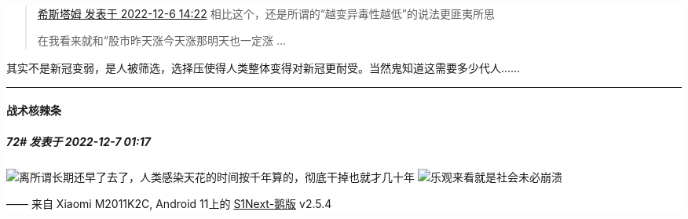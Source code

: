 <blockquote><a href="httphttps://bbs.saraba1st.com/2b/forum.php?mod=redirect&amp;goto=findpost&amp;pid=58797384&amp;ptid=2108554" target="_blank">希斯塔姆 发表于 2022-12-6 14:22</a>
相比这个，还是所谓的“越变异毒性越低”的说法更匪夷所思

在我看来就和“股市昨天涨今天涨那明天也一定涨 ...</blockquote>
其实不是新冠变弱，是人被筛选，选择压使得人类整体变得对新冠更耐受。当然鬼知道这需要多少代人……



*****

####  战术核辣条  
##### 72#       发表于 2022-12-7 01:17

<img src="https://static.saraba1st.com/image/smiley/face2017/001.png" referrerpolicy="no-referrer">离所谓长期还早了去了，人类感染天花的时间按千年算的，彻底干掉也就才几十年
<img src="https://static.saraba1st.com/image/smiley/face2017/037.png" referrerpolicy="no-referrer">乐观来看就是社会未必崩溃

—— 来自 Xiaomi M2011K2C, Android 11上的 [S1Next-鹅版](https://github.com/ykrank/S1-Next/releases) v2.5.4

